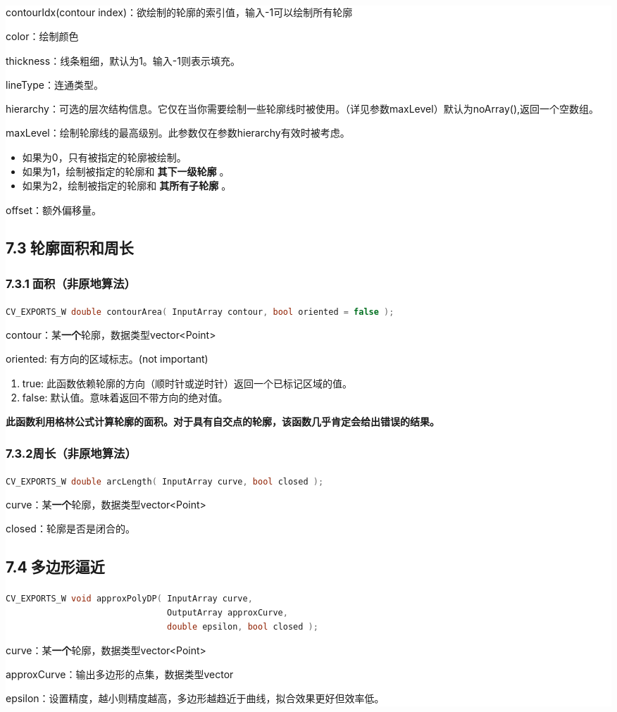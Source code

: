 contourIdx(contour index)：欲绘制的轮廓的索引值，输入-1可以绘制所有轮廓

color：绘制颜色

thickness：线条粗细，默认为1。输入-1则表示填充。

lineType：连通类型。

hierarchy：可选的层次结构信息。它仅在当你需要绘制一些轮廓线时被使用。（详见参数maxLevel）默认为noArray(),返回一个空数组。

maxLevel：绘制轮廓线的最高级别。此参数仅在参数hierarchy有效时被考虑。

* 如果为0，只有被指定的轮廓被绘制。
* 如果为1，绘制被指定的轮廓和 **其下一级轮廓** 。
* 如果为2，绘制被指定的轮廓和 **其所有子轮廓** 。

offset：额外偏移量。

## 7.3 轮廓面积和周长

### 7.3.1 面积（非原地算法）

```cpp
CV_EXPORTS_W double contourArea( InputArray contour, bool oriented = false );
```

contour：某**一个**轮廓，数据类型vector\<Point\>

oriented: 有方向的区域标志。(not important)

1. true: 此函数依赖轮廓的方向（顺时针或逆时针）返回一个已标记区域的值。
2. false: 默认值。意味着返回不带方向的绝对值。

**此函数利用格林公式计算轮廓的面积。对于具有自交点的轮廓，该函数几乎肯定会给出错误的结果。**

### 7.3.2周长（非原地算法）

```cpp
CV_EXPORTS_W double arcLength( InputArray curve, bool closed );
```

curve：某**一个**轮廓，数据类型vector\<Point\>

closed：轮廓是否是闭合的。

## 7.4 多边形逼近

```cpp
CV_EXPORTS_W void approxPolyDP( InputArray curve,
                                OutputArray approxCurve,
                                double epsilon, bool closed );
```

curve：某**一个**轮廓，数据类型vector\<Point\>

approxCurve：输出多边形的点集，数据类型vector<Point>

epsilon：设置精度，越小则精度越高，多边形越趋近于曲线，拟合效果更好但效率低。
